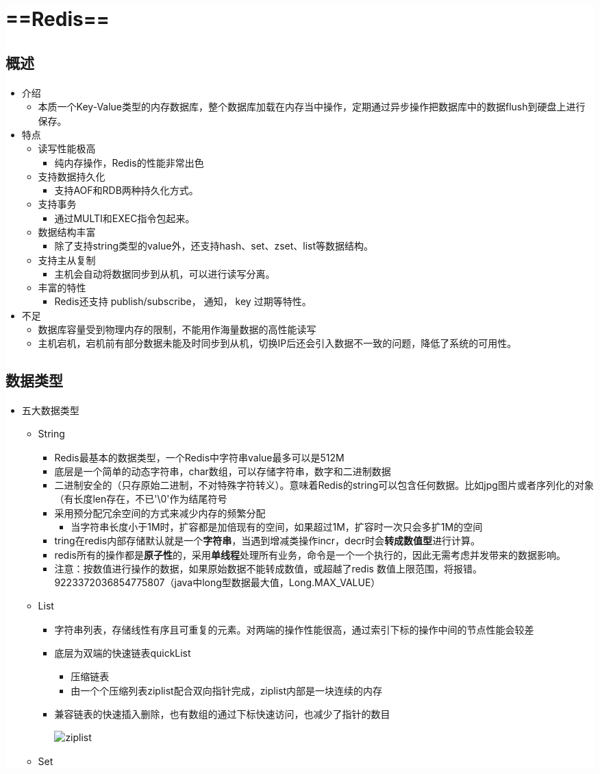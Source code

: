 # ==Redis==

## 概述

- ﻿介绍
  - 本质一个Key-Value类型的内存数据库，整个数据库加载在内存当中操作，定期通过异步操作把数据库中的数据flush到硬盘上进行保存。
- 特点
  - 读写性能极高
    - 纯内存操作，Redis的性能非常出色
  - 支持数据持久化
    - 支持AOF和RDB两种持久化方式。
  - 支持事务
    - 通过MULTI和EXEC指令包起来。
  - 数据结构丰富
    - 除了支持string类型的value外，还支持hash、set、zset、list等数据结构。
  - 支持主从复制
    - 主机会自动将数据同步到从机，可以进行读写分离。
  - 丰富的特性
    - Redis还支持 publish/subscribe， 通知， key 过期等特性。
- 不足
  - 数据库容量受到物理内存的限制，不能用作海量数据的高性能读写
  - 主机宕机，宕机前有部分数据未能及时同步到从机，切换IP后还会引入数据不一致的问题，降低了系统的可用性。

## 数据类型

- 五大数据类型

  - String

    - Redis最基本的数据类型，一个Redis中字符串value最多可以是512M
    - 底层是一个简单的动态字符串，char数组，可以存储字符串，数字和二进制数据
    - 二进制安全的（只存原始二进制，不对特殊字符转义）。意味着Redis的string可以包含任何数据。比如jpg图片或者序列化的对象（有长度len存在，不已'\0'作为结尾符号
    - 采用预分配冗余空间的方式来减少内存的频繁分配
      - 当字符串长度小于1M时，扩容都是加倍现有的空间，如果超过1M，扩容时一次只会多扩1M的空间
    - tring在redis内部存储默认就是一个**字符串**，当遇到增减类操作incr，decr时会**转成数值型**进行计算。
    - redis所有的操作都是**原子性**的，采用**单线程**处理所有业务，命令是一个一个执行的，因此无需考虑并发带来的数据影响。
    - 注意：按数值进行操作的数据，如果原始数据不能转成数值，或超越了redis 数值上限范围，将报错。 9223372036854775807（java中long型数据最大值，Long.MAX_VALUE）

  - List

    - 字符串列表，存储线性有序且可重复的元素。对两端的操作性能很高，通过索引下标的操作中间的节点性能会较差

    - 底层为双端的快速链表quickList

      - 压缩链表
      - 由一个个压缩列表ziplist配合双向指针完成，ziplist内部是一块连续的内存

    - 兼容链表的快速插入删除，也有数组的通过下标快速访问，也减少了指针的数目

      ![ziplist](B:\我的坚果云\面试题\images\ziplist.png)

  - Set
